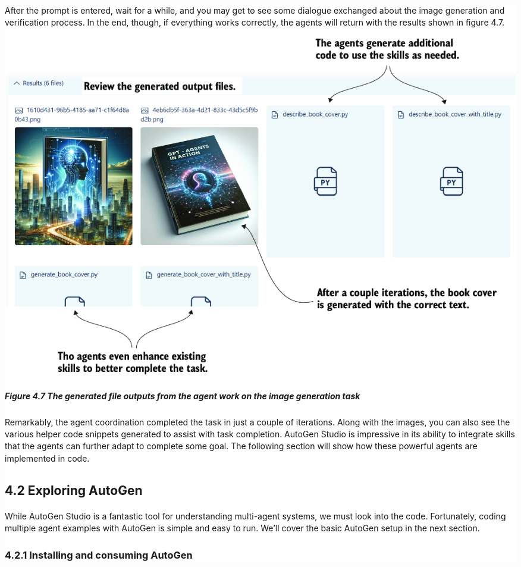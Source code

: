 After the prompt is entered, wait for a while, and you may get to see some dialogue exchanged about the image generation and verification process. In the end, though, if everything works correctly, the agents will return with the results shown in figure 4.7.

![figure](assets/4-7.png)

##### Figure 4.7 The generated file outputs from the agent work on the image generation task

Remarkably, the agent coordination completed the task in just a couple of iterations. Along with the images, you can also see the various helper code snippets generated to assist with task completion. AutoGen Studio is impressive in its ability to integrate skills that the agents can further adapt to complete some goal. The following section will show how these powerful agents are implemented in code.

## 4.2 Exploring AutoGen

While AutoGen Studio is a fantastic tool for understanding multi-agent systems, we must look into the code. Fortunately, coding multiple agent examples with AutoGen is simple and easy to run. We’ll cover the basic AutoGen setup in the next section.

### 4.2.1 Installing and consuming AutoGen
